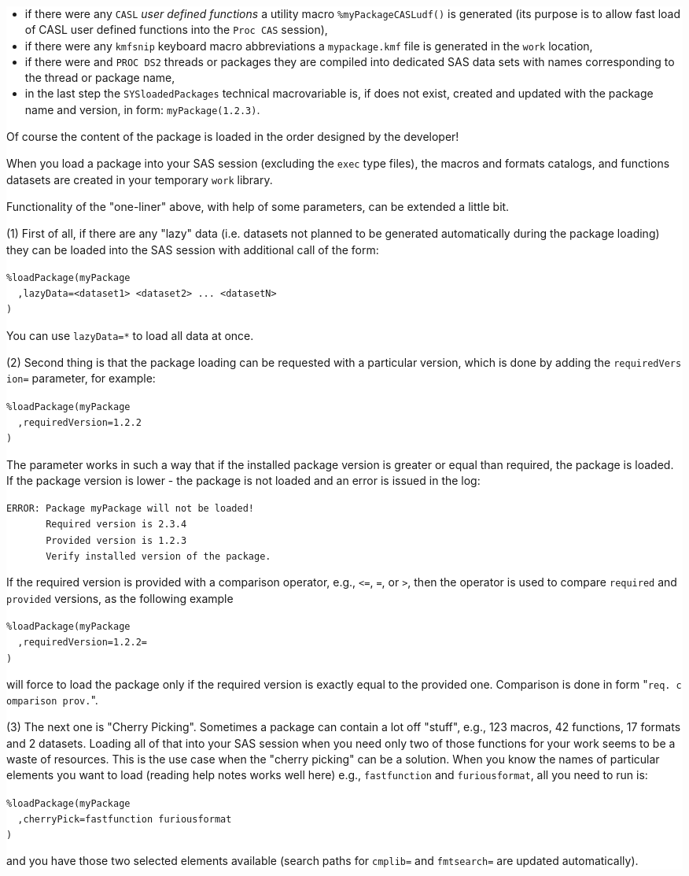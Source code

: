   - if there were any `CASL` *user defined functions* a utility macro `%myPackageCASLudf()` is generated (its purpose is to allow fast load of CASL user defined functions into the `Proc CAS` session),
  - if there were any `kmfsnip` keyboard macro abbreviations a `mypackage.kmf` file is generated in the `work` location,
  - if there were and `PROC DS2` threads or packages they are compiled into dedicated SAS data sets with names corresponding to the thread or package name,
- in the last step the `SYSloadedPackages` technical macrovariable is, if does not exist, created and updated with the package name and version, in form: `myPackage(1.2.3)`.

Of course the content of the package is loaded in the order designed by the developer!

When you load a package into your SAS session (excluding the `exec` type files), the macros and formats catalogs, and functions datasets are created in your temporary `work` library. 

Functionality of the "one-liner" above, with help of some parameters, can be extended a little bit. 

(1) First of all, if there are any "lazy" data (i.e. datasets not planned to be generated automatically during the package loading) they can be loaded into the SAS session with additional call of the form:

```sas
%loadPackage(myPackage
  ,lazyData=<dataset1> <dataset2> ... <datasetN>
)
```

You can use `lazyData=*` to load all data at once.


(2) Second thing is that the package loading can be requested with a particular version, which is done by adding the `requiredVersion=` parameter, for example:
```sas
%loadPackage(myPackage
  ,requiredVersion=1.2.2
)
```
The parameter works in such a way that if the installed package version is greater or equal than required, the package is loaded.
If the package version is lower - the package is not loaded and an error is issued in the log:
```
ERROR: Package myPackage will not be loaded!
       Required version is 2.3.4
       Provided version is 1.2.3
       Verify installed version of the package.

```
If the required version is provided with a comparison operator, e.g., `<=`, `=`, or `>`, then the operator is used to compare `required` and `provided` versions, as the following example
```sas
%loadPackage(myPackage
  ,requiredVersion=1.2.2=
)
```
will force to load the package only if the required version is exactly equal to the provided one. Comparison is done in form "`req. comparison prov.`".

(3) The next one is "Cherry Picking". Sometimes a package can contain a lot off "stuff", e.g., 123 macros, 42 functions, 17 formats and 2 datasets. Loading all of that into your SAS session when you need only two of those functions for your work seems to be a waste of resources. This is the use case when the "cherry picking" can be a solution. When you know the names of particular elements you want to load (reading help notes works well here) e.g., `fastfunction` and `furiousformat`, all you need to run is:
```sas
%loadPackage(myPackage
  ,cherryPick=fastfunction furiousformat
)
```
and you have those two selected elements available (search paths for `cmplib=` and `fmtsearch=` are updated automatically). 

